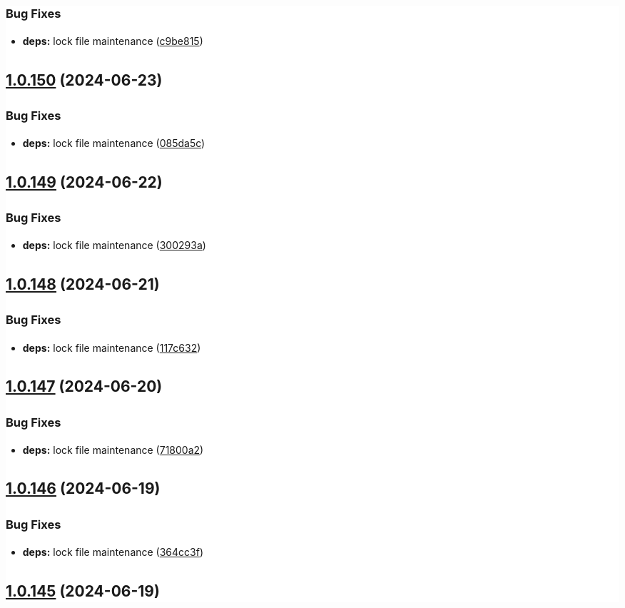 
### Bug Fixes

* **deps:** lock file maintenance ([c9be815](https://github.com/scratchfoundation/scratch-sb1-converter/commit/c9be815d2235634267dfb671cd40d72ce744ca30))

## [1.0.150](https://github.com/scratchfoundation/scratch-sb1-converter/compare/v1.0.149...v1.0.150) (2024-06-23)


### Bug Fixes

* **deps:** lock file maintenance ([085da5c](https://github.com/scratchfoundation/scratch-sb1-converter/commit/085da5ce08170d1196a52c44e14286637b8df96f))

## [1.0.149](https://github.com/scratchfoundation/scratch-sb1-converter/compare/v1.0.148...v1.0.149) (2024-06-22)


### Bug Fixes

* **deps:** lock file maintenance ([300293a](https://github.com/scratchfoundation/scratch-sb1-converter/commit/300293ac93e0da4ae54d0ac663c3cd557c642d45))

## [1.0.148](https://github.com/scratchfoundation/scratch-sb1-converter/compare/v1.0.147...v1.0.148) (2024-06-21)


### Bug Fixes

* **deps:** lock file maintenance ([117c632](https://github.com/scratchfoundation/scratch-sb1-converter/commit/117c632bd2fa1fa4907e098bf3f3eebf41b6df5f))

## [1.0.147](https://github.com/scratchfoundation/scratch-sb1-converter/compare/v1.0.146...v1.0.147) (2024-06-20)


### Bug Fixes

* **deps:** lock file maintenance ([71800a2](https://github.com/scratchfoundation/scratch-sb1-converter/commit/71800a23fc97a6c8853496a258eb83e5756d14da))

## [1.0.146](https://github.com/scratchfoundation/scratch-sb1-converter/compare/v1.0.145...v1.0.146) (2024-06-19)


### Bug Fixes

* **deps:** lock file maintenance ([364cc3f](https://github.com/scratchfoundation/scratch-sb1-converter/commit/364cc3fba9c9abb6a2028dabf2772025916bf1eb))

## [1.0.145](https://github.com/scratchfoundation/scratch-sb1-converter/compare/v1.0.144...v1.0.145) (2024-06-19)
